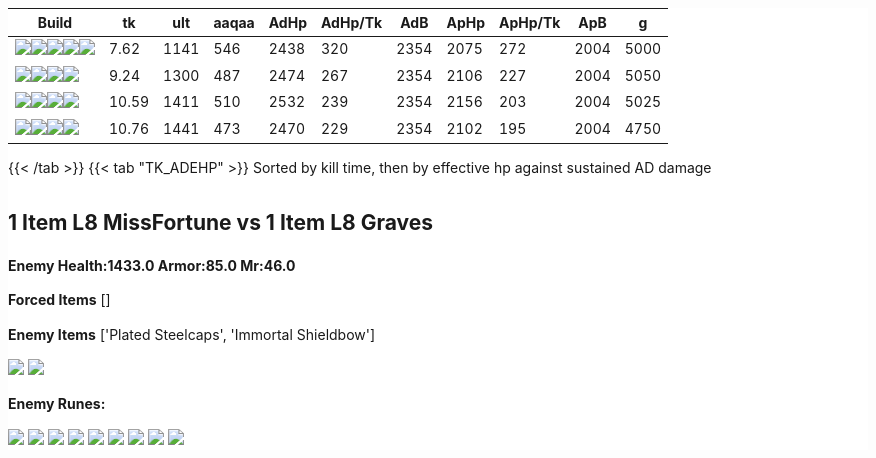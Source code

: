 



 Build |tk|ult|aaqaa|AdHp|AdHp/Tk|AdB|ApHp|ApHp/Tk|ApB|g
-|-|-|-|-|-|-|-|-|-|-
![](/item/6672.png)![](/item/2422.png)![](/item/1053.png)![](/item/1055.png)![](/item/1036.png)|7.62|1141|546|2438|320|2354|2075|272|2004|5000
![](/item/6675.png)![](/item/2422.png)![](/item/1053.png)![](/item/1055.png)|9.24|1300|487|2474|267|2354|2106|227|2004|5050
![](/item/3074.png)![](/item/2422.png)![](/item/1055.png)![](/item/1037.png)|10.59|1411|510|2532|239|2354|2156|203|2004|5025
![](/item/6691.png)![](/item/2422.png)![](/item/1053.png)![](/item/1055.png)|10.76|1441|473|2470|229|2354|2102|195|2004|4750
{{< /tab >}}
{{< tab "TK_ADEHP" >}}
Sorted by kill time, then by effective hp against sustained AD damage
## 1 Item L8 MissFortune vs 1 Item L8 Graves

**Enemy Health:1433.0 Armor:85.0 Mr:46.0**


**Forced Items** []








**Enemy Items** ['Plated Steelcaps', 'Immortal Shieldbow']





![](/item/3047.png)
![](/item/6673.png)



**Enemy Runes:**





![](/Styles/Precision/FleetFootwork/FleetFootwork.png)
![](/Styles/Precision/Overheal.png)
![](/Styles/Precision/LegendAlacrity/LegendAlacrity.png)
![](/Styles/Precision/CoupDeGrace/CoupDeGrace.png)
![](/Styles/Domination/EyeballCollection/EyeballCollection.png)
![](/Styles/Domination/TreasureHunter/TreasureHunter.png)
![](/StatMods/StatModsAttackSpeedIcon.png)
![](/StatMods/StatModsAdaptiveForceIcon.png)
![](/StatMods/StatModsHealthScalingIcon.png)
